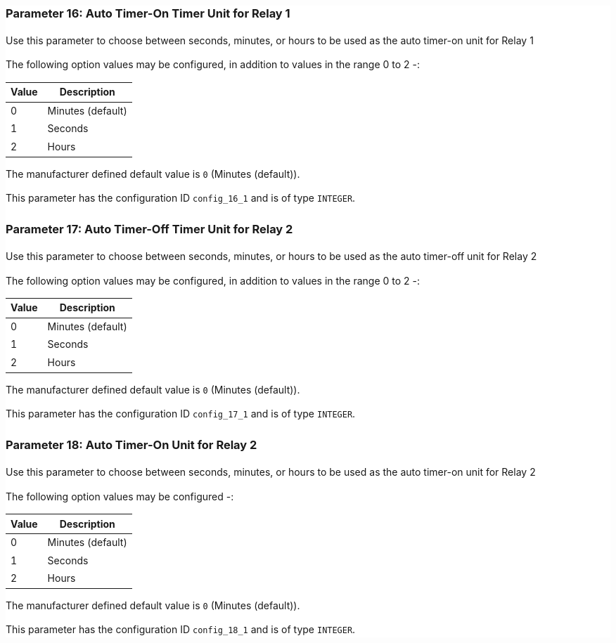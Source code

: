 ### Parameter 16: Auto Timer-On Timer Unit for Relay 1

Use this parameter to choose between seconds, minutes, or hours to be used as the auto timer-on unit for Relay 1

The following option values may be configured, in addition to values in the range 0 to 2 -:

| Value  | Description |
|--------|-------------|
| 0 | Minutes (default) |
| 1 | Seconds |
| 2 | Hours |

The manufacturer defined default value is ```0``` (Minutes (default)).

This parameter has the configuration ID ```config_16_1``` and is of type ```INTEGER```.


### Parameter 17: Auto Timer-Off Timer Unit for Relay 2

Use this parameter to choose between seconds, minutes, or hours to be used as the auto timer-off unit for Relay 2

The following option values may be configured, in addition to values in the range 0 to 2 -:

| Value  | Description |
|--------|-------------|
| 0 | Minutes (default) |
| 1 | Seconds |
| 2 | Hours |

The manufacturer defined default value is ```0``` (Minutes (default)).

This parameter has the configuration ID ```config_17_1``` and is of type ```INTEGER```.


### Parameter 18: Auto Timer-On Unit for Relay 2

Use this parameter to choose between seconds, minutes, or hours to be used as the auto timer-on unit for Relay 2

The following option values may be configured -:

| Value  | Description |
|--------|-------------|
| 0 | Minutes (default) |
| 1 | Seconds |
| 2 | Hours |

The manufacturer defined default value is ```0``` (Minutes (default)).

This parameter has the configuration ID ```config_18_1``` and is of type ```INTEGER```.
